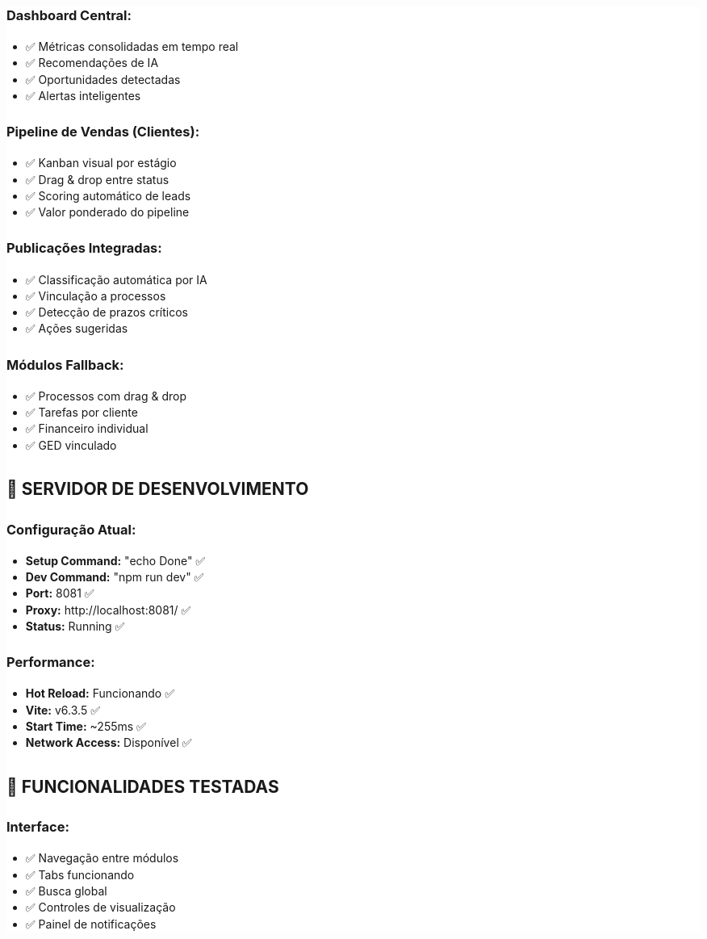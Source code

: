 ### **Dashboard Central:**

- ✅ Métricas consolidadas em tempo real
- ✅ Recomendações de IA
- ✅ Oportunidades detectadas
- ✅ Alertas inteligentes

### **Pipeline de Vendas (Clientes):**

- ✅ Kanban visual por estágio
- ✅ Drag & drop entre status
- ✅ Scoring automático de leads
- ✅ Valor ponderado do pipeline

### **Publicações Integradas:**

- ✅ Classificação automática por IA
- ✅ Vinculação a processos
- ✅ Detecção de prazos críticos
- ✅ Ações sugeridas

### **Módulos Fallback:**

- ✅ Processos com drag & drop
- ✅ Tarefas por cliente
- ✅ Financeiro individual
- ✅ GED vinculado

## 🔧 **SERVIDOR DE DESENVOLVIMENTO**

### **Configuração Atual:**

- **Setup Command:** "echo Done" ✅
- **Dev Command:** "npm run dev" ✅
- **Port:** 8081 ✅
- **Proxy:** http://localhost:8081/ ✅
- **Status:** Running ✅

### **Performance:**

- **Hot Reload:** Funcionando ✅
- **Vite:** v6.3.5 ✅
- **Start Time:** ~255ms ✅
- **Network Access:** Disponível ✅

## 📱 **FUNCIONALIDADES TESTADAS**

### **Interface:**

- ✅ Navegação entre módulos
- ✅ Tabs funcionando
- ✅ Busca global
- ✅ Controles de visualização
- ✅ Painel de notificações
